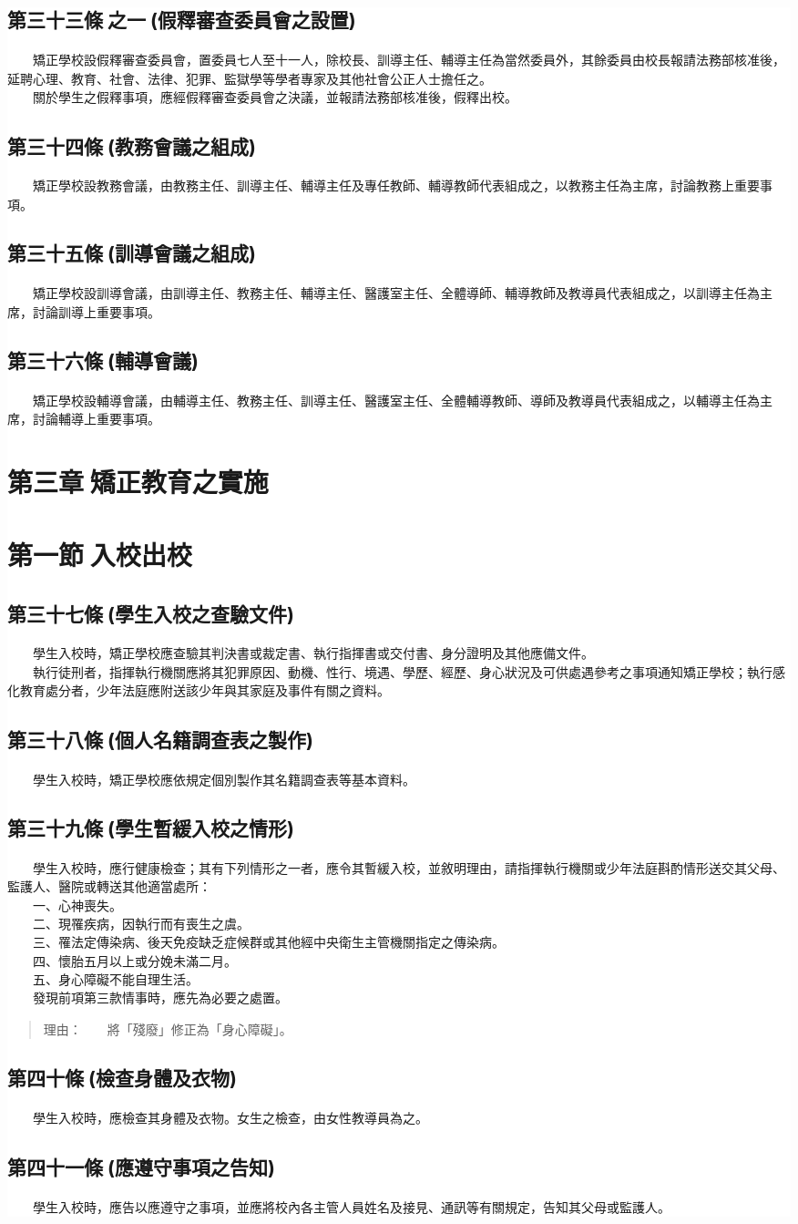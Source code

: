 
第三十三條 之一 (假釋審查委員會之設置)
--------------------------------------
　　矯正學校設假釋審查委員會，置委員七人至十一人，除校長、訓導主任、輔導主任為當然委員外，其餘委員由校長報請法務部核准後，延聘心理、教育、社會、法律、犯罪、監獄學等學者專家及其他社會公正人士擔任之。  
　　關於學生之假釋事項，應經假釋審查委員會之決議，並報請法務部核准後，假釋出校。  


第三十四條 (教務會議之組成)
---------------------------
　　矯正學校設教務會議，由教務主任、訓導主任、輔導主任及專任教師、輔導教師代表組成之，以教務主任為主席，討論教務上重要事項。  


第三十五條 (訓導會議之組成)
---------------------------
　　矯正學校設訓導會議，由訓導主任、教務主任、輔導主任、醫護室主任、全體導師、輔導教師及教導員代表組成之，以訓導主任為主席，討論訓導上重要事項。  


第三十六條 (輔導會議)
---------------------
　　矯正學校設輔導會議，由輔導主任、教務主任、訓導主任、醫護室主任、全體輔導教師、導師及教導員代表組成之，以輔導主任為主席，討論輔導上重要事項。  


第三章  矯正教育之實施
======================
第一節  入校出校
================
第三十七條 (學生入校之查驗文件)
-------------------------------
　　學生入校時，矯正學校應查驗其判決書或裁定書、執行指揮書或交付書、身分證明及其他應備文件。  
　　執行徒刑者，指揮執行機關應將其犯罪原因、動機、性行、境遇、學歷、經歷、身心狀況及可供處遇參考之事項通知矯正學校；執行感化教育處分者，少年法庭應附送該少年與其家庭及事件有關之資料。  


第三十八條 (個人名籍調查表之製作)
---------------------------------
　　學生入校時，矯正學校應依規定個別製作其名籍調查表等基本資料。  


第三十九條 (學生暫緩入校之情形)
-------------------------------
　　學生入校時，應行健康檢查；其有下列情形之一者，應令其暫緩入校，並敘明理由，請指揮執行機關或少年法庭斟酌情形送交其父母、監護人、醫院或轉送其他適當處所：  
　　一、心神喪失。  
　　二、現罹疾病，因執行而有喪生之虞。  
　　三、罹法定傳染病、後天免疫缺乏症候群或其他經中央衛生主管機關指定之傳染病。  
　　四、懷胎五月以上或分娩未滿二月。  
　　五、身心障礙不能自理生活。  
　　發現前項第三款情事時，應先為必要之處置。  
> 理由：　　將「殘廢」修正為「身心障礙」。



第四十條 (檢查身體及衣物)
-------------------------
　　學生入校時，應檢查其身體及衣物。女生之檢查，由女性教導員為之。  


第四十一條 (應遵守事項之告知)
-----------------------------
　　學生入校時，應告以應遵守之事項，並應將校內各主管人員姓名及接見、通訊等有關規定，告知其父母或監護人。  
